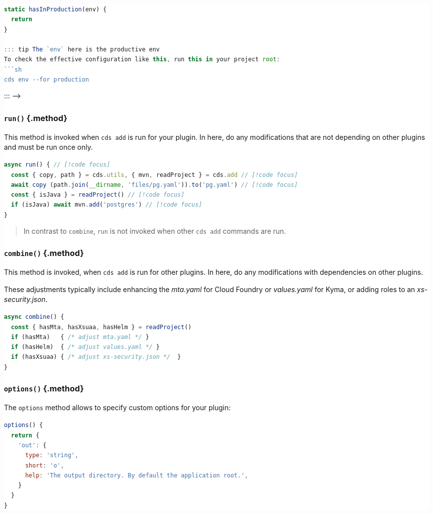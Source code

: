 ```js
static hasInProduction(env) {
  return
}

::: tip The `env` here is the productive env
To check the effective configuration like this, run this in your project root:
```sh
cds env --for production
```
::: -->

### `run()` {.method}

This method is invoked when `cds add` is run for your plugin. In here, do any modifications that are not depending on other plugins and must be run once only.

```js
async run() { // [!code focus]
  const { copy, path } = cds.utils, { mvn, readProject } = cds.add // [!code focus]
  await copy (path.join(__dirname, 'files/pg.yaml')).to('pg.yaml') // [!code focus]
  const { isJava } = readProject() // [!code focus]
  if (isJava) await mvn.add('postgres') // [!code focus]
}
```

> In contrast to `combine`, `run` is not invoked when other `cds add` commands are run.

### `combine()` {.method}

This method is invoked, when `cds add` is run for other plugins. In here, do any modifications with dependencies on other plugins.

These adjustments typically include enhancing the _mta.yaml_ for Cloud Foundry or _values.yaml_ for Kyma, or adding roles to an _xs-security.json_.

```js
async combine() {
  const { hasMta, hasXsuaa, hasHelm } = readProject()
  if (hasMta)   { /* adjust mta.yaml */ }
  if (hasHelm)  { /* adjust values.yaml */ }
  if (hasXsuaa) { /* adjust xs-security.json */  }
}
```

### `options()` {.method}

The `options` method allows to specify custom options for your plugin:
```js
options() {
  return {
    'out': {
      type: 'string',
      short: 'o',
      help: 'The output directory. By default the application root.',
    }
  }
}
```

